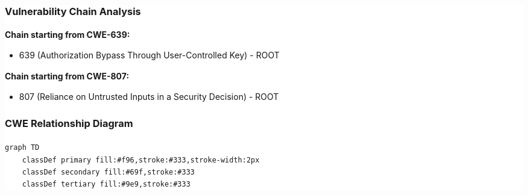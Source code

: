 ### Vulnerability Chain Analysis

**Chain starting from CWE-639:**
- 639 (Authorization Bypass Through User-Controlled Key) - ROOT


**Chain starting from CWE-807:**
- 807 (Reliance on Untrusted Inputs in a Security Decision) - ROOT



### CWE Relationship Diagram

```mermaid
graph TD
    classDef primary fill:#f96,stroke:#333,stroke-width:2px
    classDef secondary fill:#69f,stroke:#333
    classDef tertiary fill:#9e9,stroke:#333
```